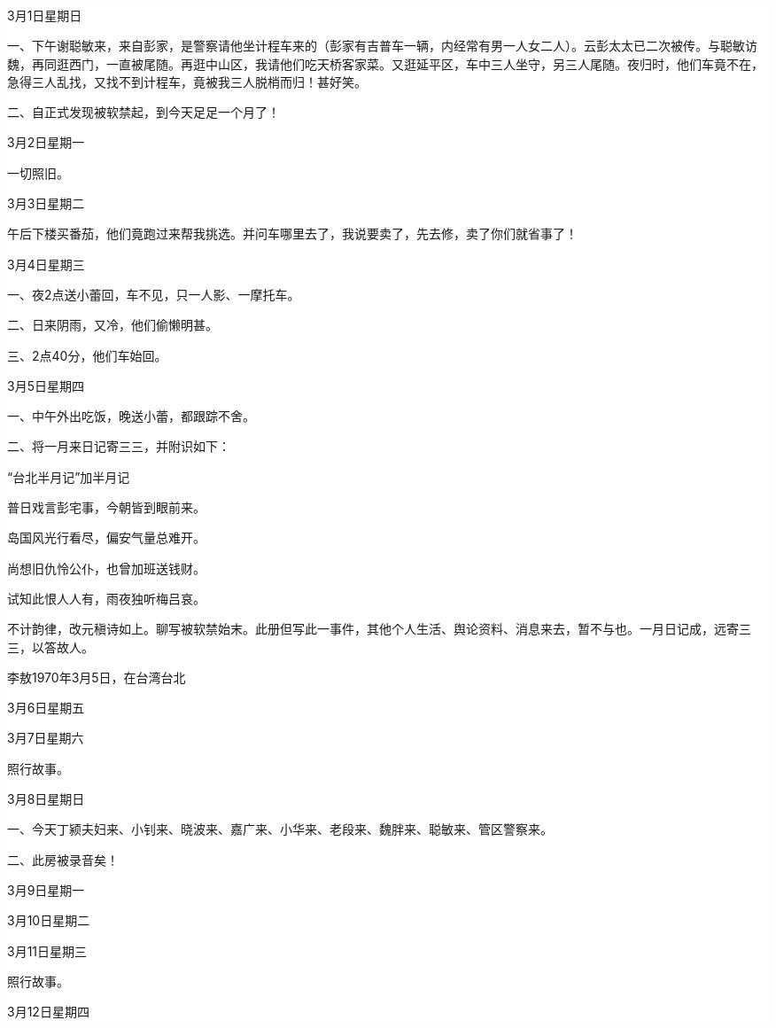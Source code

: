 3月1日星期日

一、下午谢聪敏来，来自彭家，是警察请他坐计程车来的（彭家有吉普车一辆，内经常有男一人女二人）。云彭太太已二次被传。与聪敏访魏，再同逛西门，一直被尾随。再逛中山区，我请他们吃天桥客家菜。又逛延平区，车中三人坐守，另三人尾随。夜归时，他们车竟不在，急得三人乱找，又找不到计程车，竟被我三人脱梢而归！甚好笑。

二、自正式发现被软禁起，到今天足足一个月了！

3月2日星期一

一切照旧。

3月3日星期二

午后下楼买番茄，他们竟跑过来帮我挑选。并问车哪里去了，我说要卖了，先去修，卖了你们就省事了！

3月4日星期三

一、夜2点送小蕾回，车不见，只一人影、一摩托车。

二、日来阴雨，又冷，他们偷懒明甚。

三、2点40分，他们车始回。

3月5日星期四

一、中午外出吃饭，晚送小蕾，都跟踪不舍。

二、将一月来日记寄三三，并附识如下：

“台北半月记”加半月记

普日戏言彭宅事，今朝皆到眼前来。

岛国风光行看尽，偏安气量总难开。

尚想旧仇怜公仆，也曾加班送钱财。

试知此恨人人有，雨夜独听梅吕哀。

不计韵律，改元稹诗如上。聊写被软禁始末。此册但写此一事件，其他个人生活、舆论资料、消息来去，暂不与也。一月日记成，远寄三三，以答故人。

李敖1970年3月5日，在台湾台北

3月6日星期五

3月7日星期六

照行故事。

3月8日星期日

一、今天丁颍夫妇来、小钊来、晓波来、嘉广来、小华来、老段来、魏胖来、聪敏来、管区警察来。

二、此房被录音矣！

3月9日星期一

3月10日星期二

3月11日星期三

照行故事。

3月12日星期四

